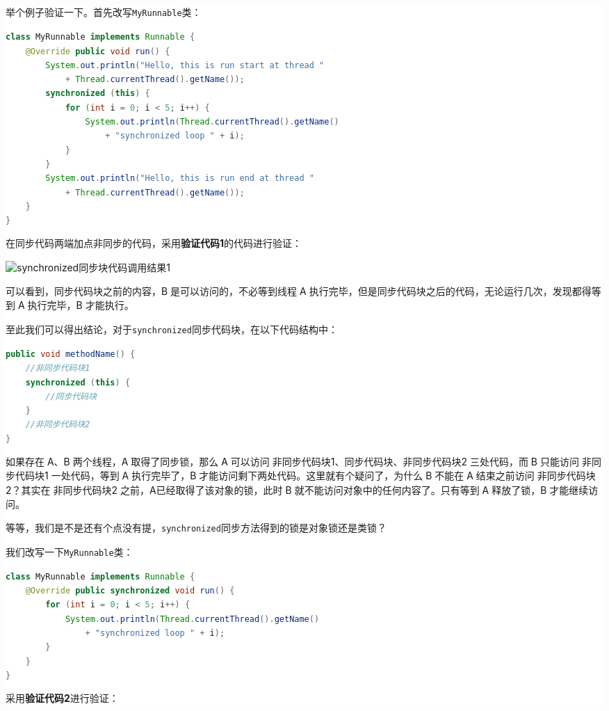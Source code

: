 举个例子验证一下。首先改写`MyRunnable`类：

```java
class MyRunnable implements Runnable {
    @Override public void run() {
        System.out.println("Hello, this is run start at thread "
            + Thread.currentThread().getName());
        synchronized (this) {
            for (int i = 0; i < 5; i++) {
                System.out.println(Thread.currentThread().getName()
                    + "synchronized loop " + i);
            }
        }
        System.out.println("Hello, this is run end at thread "
            + Thread.currentThread().getName());
    }
}
```

在同步代码两端加点非同步的代码，采用**验证代码1**的代码进行验证：

![synchronized同步块代码调用结果1](/imgs/synchronized同步块代码调用结果1.png)

可以看到，同步代码块之前的内容，B 是可以访问的，不必等到线程 A 执行完毕，但是同步代码块之后的代码，无论运行几次，发现都得等到 A 执行完毕，B 才能执行。

至此我们可以得出结论，对于`synchronized`同步代码块，在以下代码结构中：

```java
public void methodName() {
    //非同步代码块1
    synchronized (this) {
        //同步代码块
    }
    //非同步代码块2
}
```

如果存在 A、B 两个线程，A 取得了同步锁，那么 A 可以访问 非同步代码块1、同步代码块、非同步代码块2 三处代码，而 B 只能访问 非同步代码块1 一处代码，等到 A 执行完毕了，B 才能访问剩下两处代码。这里就有个疑问了，为什么 B 不能在 A 结束之前访问 非同步代码块2？其实在 非同步代码块2 之前，A已经取得了该对象的锁，此时 B 就不能访问对象中的任何内容了。只有等到 A 释放了锁，B 才能继续访问。

等等，我们是不是还有个点没有提，`synchronized`同步方法得到的锁是对象锁还是类锁？

我们改写一下`MyRunnable`类：

```java
class MyRunnable implements Runnable {
    @Override public synchronized void run() {
        for (int i = 0; i < 5; i++) {
            System.out.println(Thread.currentThread().getName()
                + "synchronized loop " + i);
        }
    }
}
```

采用**验证代码2**进行验证：

